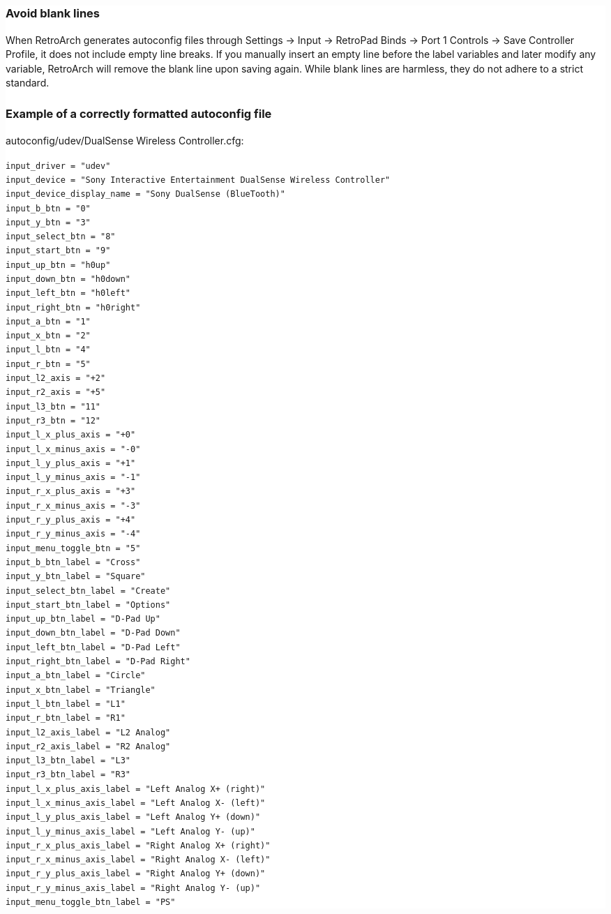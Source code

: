 ### Avoid blank lines
When RetroArch generates autoconfig files through Settings -> Input -> RetroPad Binds -> Port 1 Controls -> Save Controller Profile, it does not include empty line breaks. If you manually insert an empty line before the label variables and later modify any variable, RetroArch will remove the blank line upon saving again. While blank lines are harmless, they do not adhere to a strict standard.

### Example of a correctly formatted autoconfig file

autoconfig/udev/DualSense Wireless Controller.cfg:

```
input_driver = "udev"
input_device = "Sony Interactive Entertainment DualSense Wireless Controller"
input_device_display_name = "Sony DualSense (BlueTooth)"
input_b_btn = "0"
input_y_btn = "3"
input_select_btn = "8"
input_start_btn = "9"
input_up_btn = "h0up"
input_down_btn = "h0down"
input_left_btn = "h0left"
input_right_btn = "h0right"
input_a_btn = "1"
input_x_btn = "2"
input_l_btn = "4"
input_r_btn = "5"
input_l2_axis = "+2"
input_r2_axis = "+5"
input_l3_btn = "11"
input_r3_btn = "12"
input_l_x_plus_axis = "+0"
input_l_x_minus_axis = "-0"
input_l_y_plus_axis = "+1"
input_l_y_minus_axis = "-1"
input_r_x_plus_axis = "+3"
input_r_x_minus_axis = "-3"
input_r_y_plus_axis = "+4"
input_r_y_minus_axis = "-4"
input_menu_toggle_btn = "5"
input_b_btn_label = "Cross"
input_y_btn_label = "Square"
input_select_btn_label = "Create"
input_start_btn_label = "Options"
input_up_btn_label = "D-Pad Up"
input_down_btn_label = "D-Pad Down"
input_left_btn_label = "D-Pad Left"
input_right_btn_label = "D-Pad Right"
input_a_btn_label = "Circle"
input_x_btn_label = "Triangle"
input_l_btn_label = "L1"
input_r_btn_label = "R1"
input_l2_axis_label = "L2 Analog"
input_r2_axis_label = "R2 Analog"
input_l3_btn_label = "L3"
input_r3_btn_label = "R3"
input_l_x_plus_axis_label = "Left Analog X+ (right)"
input_l_x_minus_axis_label = "Left Analog X- (left)"
input_l_y_plus_axis_label = "Left Analog Y+ (down)"
input_l_y_minus_axis_label = "Left Analog Y- (up)"
input_r_x_plus_axis_label = "Right Analog X+ (right)"
input_r_x_minus_axis_label = "Right Analog X- (left)"
input_r_y_plus_axis_label = "Right Analog Y+ (down)"
input_r_y_minus_axis_label = "Right Analog Y- (up)"
input_menu_toggle_btn_label = "PS"
```